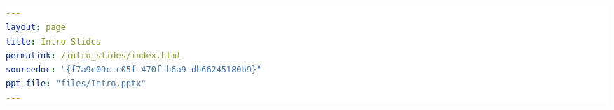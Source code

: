 ```yaml
---
layout: page
title: Intro Slides
permalink: /intro_slides/index.html
sourcedoc: "{f7a9e09c-c05f-470f-b6a9-db66245180b9}"
ppt_file: "files/Intro.pptx"
---
```


<iframe width="100%" height= "100%" src="//view.officeapps.live.com/op/embed.aspx?src={{ site.baseSite }}{{ page.ppt_file }};wdAr=1.7777777777777777" frameborder= "0" marginwidth= "0" marginheight= "0" style= "border: none; max-width:100%; max-height:100vh; aspect-ratio: 16 / 9.3" allowfullscreen webkitallowfullscreen mozallowfullscreen msallowfullscreen></iframe>
